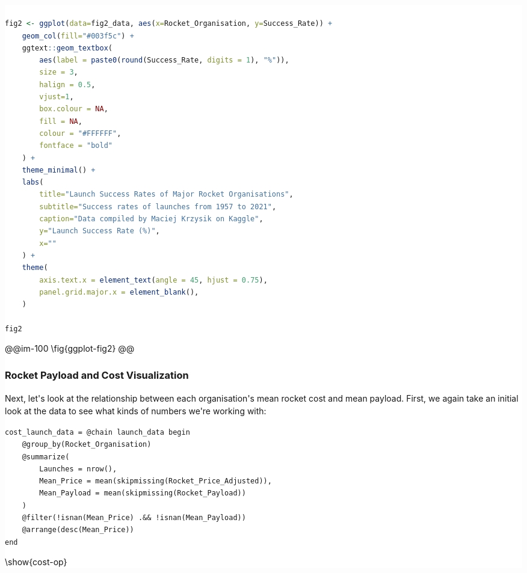 ```r

fig2 <- ggplot(data=fig2_data, aes(x=Rocket_Organisation, y=Success_Rate)) +
    geom_col(fill="#003f5c") +
    ggtext::geom_textbox(
        aes(label = paste0(round(Success_Rate, digits = 1), "%")),
        size = 3,
        halign = 0.5,
        vjust=1,
        box.colour = NA,
        fill = NA,
        colour = "#FFFFFF",
        fontface = "bold"
    ) +
    theme_minimal() +
    labs(
        title="Launch Success Rates of Major Rocket Organisations",
        subtitle="Success rates of launches from 1957 to 2021",
        caption="Data compiled by Maciej Krzysik on Kaggle",
        y="Launch Success Rate (%)",
        x=""
    ) +
    theme(
        axis.text.x = element_text(angle = 45, hjust = 0.75),
        panel.grid.major.x = element_blank(),
    )

fig2
```

@@im-100
\fig{ggplot-fig2}
@@

### Rocket Payload and Cost Visualization

Next, let's look at the relationship between each organisation's mean rocket cost and mean payload. First, we again take an initial look at the data to see what kinds of numbers we're working with:

```julia:cost-op
cost_launch_data = @chain launch_data begin
    @group_by(Rocket_Organisation)
    @summarize(
        Launches = nrow(),
        Mean_Price = mean(skipmissing(Rocket_Price_Adjusted)),
        Mean_Payload = mean(skipmissing(Rocket_Payload))
    )
    @filter(!isnan(Mean_Price) .&& !isnan(Mean_Payload))
    @arrange(desc(Mean_Price))
end
```

\show{cost-op}

